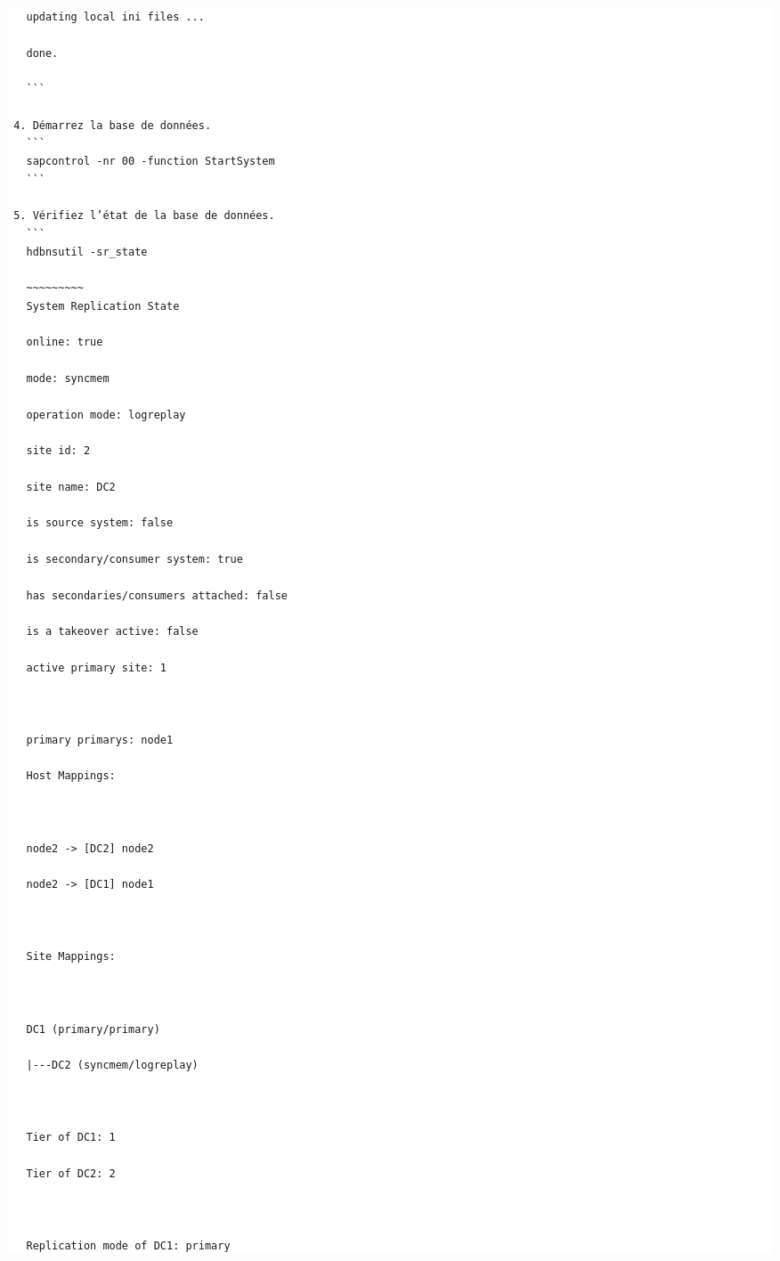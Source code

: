        updating local ini files ...
   
       done.
   
       ```

     4. Démarrez la base de données.
       ```
       sapcontrol -nr 00 -function StartSystem 
       ```
    
     5. Vérifiez l’état de la base de données.
       ```
       hdbnsutil -sr_state
   
       ~~~~~~~~~
       System Replication State
   
       online: true
   
       mode: syncmem
   
       operation mode: logreplay
   
       site id: 2
   
       site name: DC2   
   
       is source system: false
   
       is secondary/consumer system: true
   
       has secondaries/consumers attached: false
   
       is a takeover active: false
   
       active primary site: 1
   
       
   
       primary primarys: node1
   
       Host Mappings:
   
   
   
       node2 -> [DC2] node2
   
       node2 -> [DC1] node1
   
       
   
       Site Mappings:
   
   
   
       DC1 (primary/primary)
   
       |---DC2 (syncmem/logreplay)
   
       
   
       Tier of DC1: 1
   
       Tier of DC2: 2
   
       
   
       Replication mode of DC1: primary
   